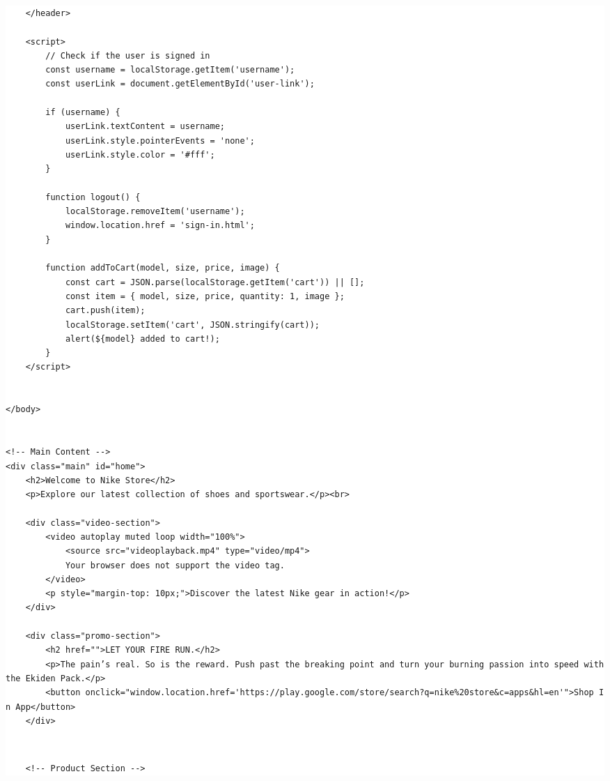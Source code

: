         </header>
    
        <script>
            // Check if the user is signed in
            const username = localStorage.getItem('username');
            const userLink = document.getElementById('user-link');
    
            if (username) {
                userLink.textContent = username; 
                userLink.style.pointerEvents = 'none'; 
                userLink.style.color = '#fff'; 
            }
    
            function logout() {
                localStorage.removeItem('username');
                window.location.href = 'sign-in.html'; 
            }
    
            function addToCart(model, size, price, image) {
                const cart = JSON.parse(localStorage.getItem('cart')) || [];
                const item = { model, size, price, quantity: 1, image };
                cart.push(item);
                localStorage.setItem('cart', JSON.stringify(cart));
                alert(${model} added to cart!);
            }
        </script>
    
        
    </body>

    
    <!-- Main Content -->
    <div class="main" id="home">
        <h2>Welcome to Nike Store</h2>
        <p>Explore our latest collection of shoes and sportswear.</p><br>
       
        <div class="video-section">
            <video autoplay muted loop width="100%">
                <source src="videoplayback.mp4" type="video/mp4">
                Your browser does not support the video tag.
            </video>
            <p style="margin-top: 10px;">Discover the latest Nike gear in action!</p>
        </div>

        <div class="promo-section">
            <h2 href="">LET YOUR FIRE RUN.</h2>
            <p>The pain’s real. So is the reward. Push past the breaking point and turn your burning passion into speed with the Ekiden Pack.</p>
            <button onclick="window.location.href='https://play.google.com/store/search?q=nike%20store&c=apps&hl=en'">Shop In App</button>
        </div>
<br>

        <!-- Product Section -->
       
        
      